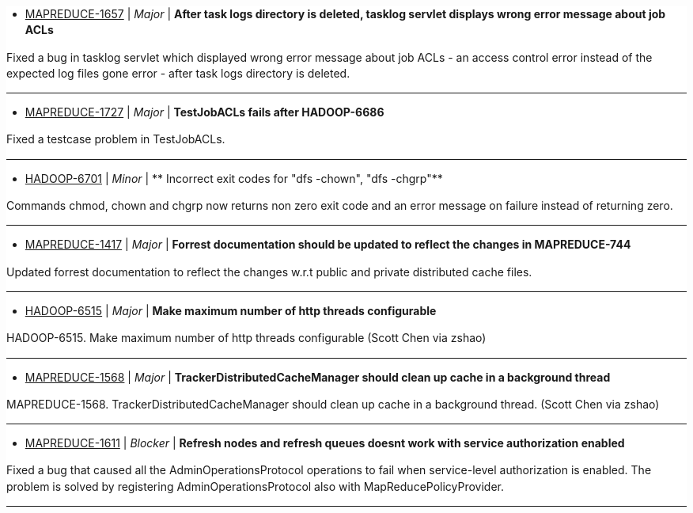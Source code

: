 * [MAPREDUCE-1657](https://issues.apache.org/jira/browse/MAPREDUCE-1657) | *Major* | **After task logs directory is deleted, tasklog servlet displays wrong error message about job ACLs**

Fixed a bug in tasklog servlet which displayed wrong error message about job ACLs - an access control error instead of the expected log files gone error - after task logs directory is deleted.


---

* [MAPREDUCE-1727](https://issues.apache.org/jira/browse/MAPREDUCE-1727) | *Major* | **TestJobACLs fails after HADOOP-6686**

Fixed a testcase problem in TestJobACLs.


---

* [HADOOP-6701](https://issues.apache.org/jira/browse/HADOOP-6701) | *Minor* | ** Incorrect exit codes for "dfs -chown", "dfs -chgrp"**

Commands chmod, chown and chgrp now returns non zero exit code and an error message on failure instead of returning zero.


---

* [MAPREDUCE-1417](https://issues.apache.org/jira/browse/MAPREDUCE-1417) | *Major* | **Forrest documentation should be updated to reflect the changes in MAPREDUCE-744**

Updated forrest documentation to reflect the changes w.r.t public and private distributed cache files.


---

* [HADOOP-6515](https://issues.apache.org/jira/browse/HADOOP-6515) | *Major* | **Make maximum number of http threads configurable**

HADOOP-6515. Make maximum number of http threads configurable (Scott Chen via zshao)


---

* [MAPREDUCE-1568](https://issues.apache.org/jira/browse/MAPREDUCE-1568) | *Major* | **TrackerDistributedCacheManager should clean up cache in a background thread**

MAPREDUCE-1568. TrackerDistributedCacheManager should clean up cache in a background thread. (Scott Chen via zshao)


---

* [MAPREDUCE-1611](https://issues.apache.org/jira/browse/MAPREDUCE-1611) | *Blocker* | **Refresh nodes and refresh queues doesnt work with service authorization enabled**

Fixed a bug that caused all the AdminOperationsProtocol operations to fail when service-level authorization is enabled. The problem is solved by registering AdminOperationsProtocol also with MapReducePolicyProvider.


---
